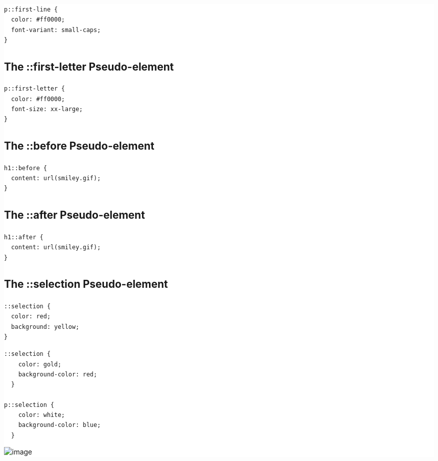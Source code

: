 ```
p::first-line {
  color: #ff0000;
  font-variant: small-caps;
}
```

## The ::first-letter Pseudo-element

```
p::first-letter {
  color: #ff0000;
  font-size: xx-large;
}
```

## The ::before Pseudo-element

```
h1::before {
  content: url(smiley.gif);
}
```

## The ::after Pseudo-element

```
h1::after {
  content: url(smiley.gif);
}
```

## The ::selection Pseudo-element

```
::selection {
  color: red;
  background: yellow;
}
```

```
::selection {
    color: gold;
    background-color: red;
  }

p::selection {
    color: white;
    background-color: blue;
  }
```

<img width="280" alt="image" src="https://user-images.githubusercontent.com/56068905/194702214-50702408-4676-424b-8398-28905d8a4675.png">
